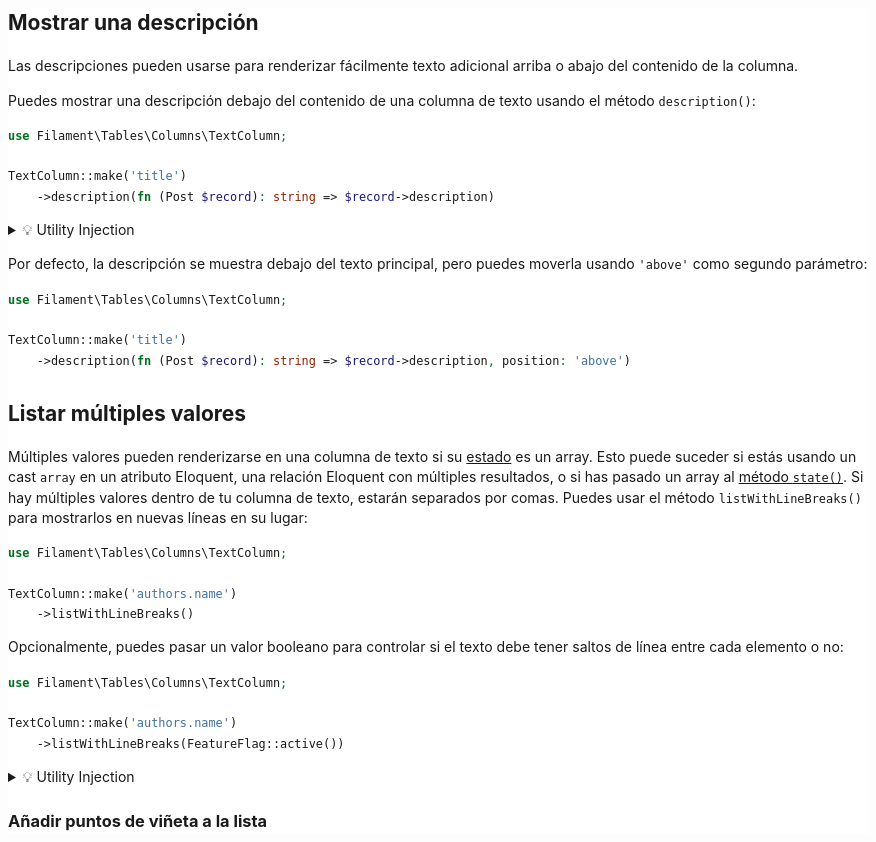 ## Mostrar una descripción

Las descripciones pueden usarse para renderizar fácilmente texto adicional arriba o abajo del contenido de la columna.

Puedes mostrar una descripción debajo del contenido de una columna de texto usando el método `description()`:

```php
use Filament\Tables\Columns\TextColumn;

TextColumn::make('title')
    ->description(fn (Post $record): string => $record->description)
```

<details><summary>💡 Utility Injection</summary></details>

Por defecto, la descripción se muestra debajo del texto principal, pero puedes moverla usando `'above'` como segundo parámetro:

```php
use Filament\Tables\Columns\TextColumn;

TextColumn::make('title')
    ->description(fn (Post $record): string => $record->description, position: 'above')
```

## Listar múltiples valores

Múltiples valores pueden renderizarse en una columna de texto si su [estado](overview#column-content-state) es un array. Esto puede suceder si estás usando un cast `array` en un atributo Eloquent, una relación Eloquent con múltiples resultados, o si has pasado un array al [método `state()`](overview#setting-the-state-of-an-column). Si hay múltiples valores dentro de tu columna de texto, estarán separados por comas. Puedes usar el método `listWithLineBreaks()` para mostrarlos en nuevas líneas en su lugar:

```php
use Filament\Tables\Columns\TextColumn;

TextColumn::make('authors.name')
    ->listWithLineBreaks()
```

Opcionalmente, puedes pasar un valor booleano para controlar si el texto debe tener saltos de línea entre cada elemento o no:

```php
use Filament\Tables\Columns\TextColumn;

TextColumn::make('authors.name')
    ->listWithLineBreaks(FeatureFlag::active())
```

<details><summary>💡 Utility Injection</summary></details>

### Añadir puntos de viñeta a la lista
